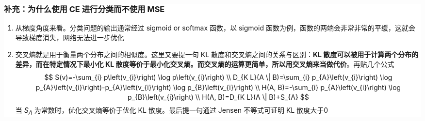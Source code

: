 ### 补充：为什么使用 CE 进行分类而不使用 MSE

1. 从梯度角度来看。分类问题的输出通常经过 sigmoid or softmax 函数，以 sigmoid 函数为例，函数的两端会非常非常的平缓，这就会导致梯度消失，网络无法进一步优化

2. 交叉熵就是用于衡量两个分布之间的相似度。这里又要提一句 KL 散度和交叉熵之间的关系与区别：**KL 散度可以被用于计算两个分布的差异，而在特定情况下最小化 KL 散度等价于最小化交叉熵。而交叉熵的运算更简单，所以用交叉熵来当做代价**。再贴几个公式
   $$
   S(v)=-\sum_{i} p\left(v_{i}\right) \log p\left(v_{i}\right)
   \\
   D_{K L}(A \| B)=\sum_{i} p_{A}\left(v_{i}\right) \log p_{A}\left(v_{i}\right)-p_{A}\left(v_{i}\right) \log p_{B}\left(v_{i}\right)
   \\
   H(A, B)=-\sum_{i} p_{A}\left(v_{i}\right) \log p_{B}\left(v_{i}\right)
   \\
   H(A, B)=D_{K L}(A \| B)+S_{A}
   $$
   当 $S_A$ 为常数时，优化交叉熵等价于优化 KL 散度。最后提一句通过 Jensen 不等式可证明 KL 散度大于0

